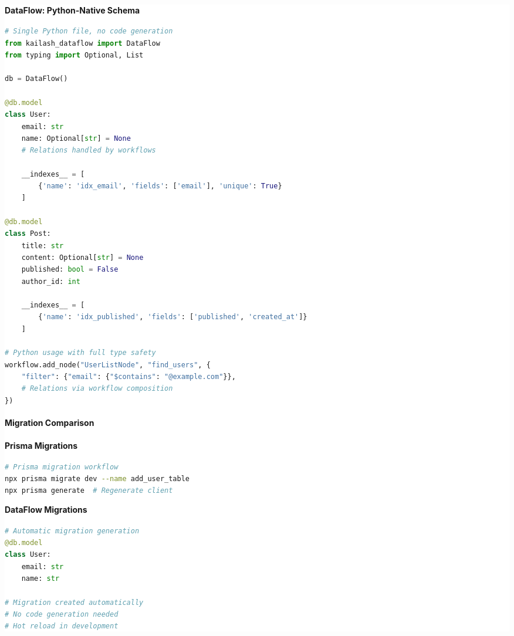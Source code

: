 **DataFlow: Python-Native Schema**
```python
# Single Python file, no code generation
from kailash_dataflow import DataFlow
from typing import Optional, List

db = DataFlow()

@db.model
class User:
    email: str
    name: Optional[str] = None
    # Relations handled by workflows

    __indexes__ = [
        {'name': 'idx_email', 'fields': ['email'], 'unique': True}
    ]

@db.model
class Post:
    title: str
    content: Optional[str] = None
    published: bool = False
    author_id: int

    __indexes__ = [
        {'name': 'idx_published', 'fields': ['published', 'created_at']}
    ]

# Python usage with full type safety
workflow.add_node("UserListNode", "find_users", {
    "filter": {"email": {"$contains": "@example.com"}},
    # Relations via workflow composition
})
```

#### Migration Comparison

**Prisma Migrations**
```bash
# Prisma migration workflow
npx prisma migrate dev --name add_user_table
npx prisma generate  # Regenerate client
```

**DataFlow Migrations**
```python
# Automatic migration generation
@db.model
class User:
    email: str
    name: str

# Migration created automatically
# No code generation needed
# Hot reload in development
```
